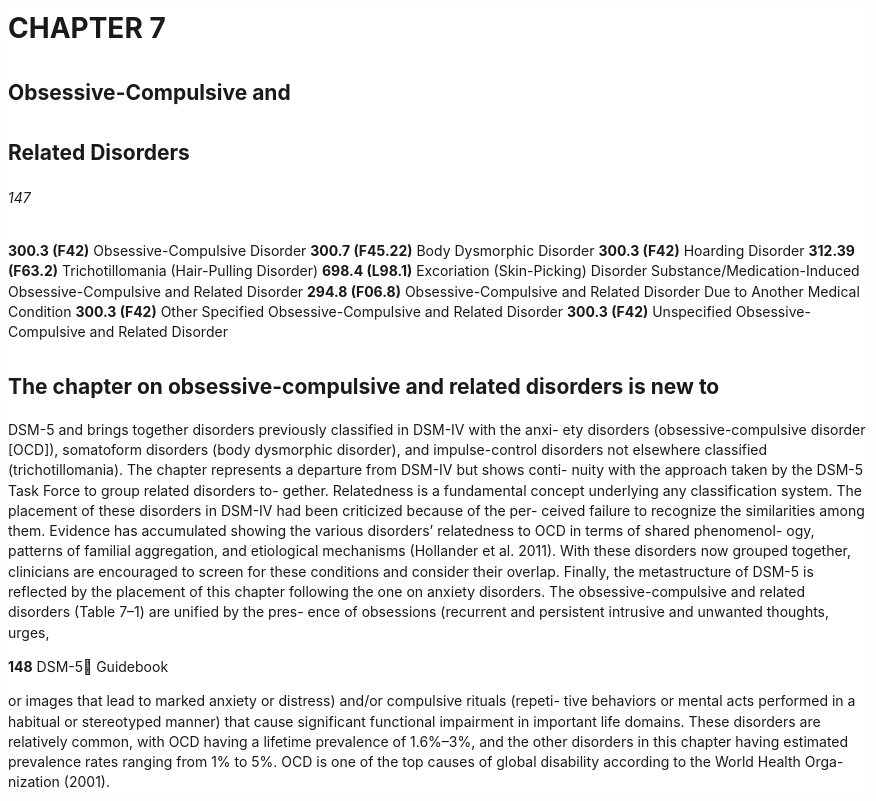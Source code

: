 # CHAPTER 7

## Obsessive-Compulsive and

## Related Disorders

###### 147

**300.3 (F42)** Obsessive-Compulsive Disorder
**300.7 (F45.22)** Body Dysmorphic Disorder
**300.3 (F42)** Hoarding Disorder
**312.39 (F63.2)** Trichotillomania (Hair-Pulling Disorder)
**698.4 (L98.1)** Excoriation (Skin-Picking) Disorder
Substance/Medication-Induced Obsessive-Compulsive and Related
Disorder
**294.8 (F06.8)** Obsessive-Compulsive and Related Disorder Due to Another
Medical Condition
**300.3 (F42)** Other Specified Obsessive-Compulsive and Related Disorder
**300.3 (F42)** Unspecified Obsessive-Compulsive and Related Disorder

## The chapter on obsessive-compulsive and related disorders is new to

DSM-5 and brings together disorders previously classified in DSM-IV with the anxi-
ety disorders (obsessive-compulsive disorder [OCD]), somatoform disorders (body
dysmorphic disorder), and impulse-control disorders not elsewhere classified
(trichotillomania). The chapter represents a departure from DSM-IV but shows conti-
nuity with the approach taken by the DSM-5 Task Force to group related disorders to-
gether. Relatedness is a fundamental concept underlying any classification system.
The placement of these disorders in DSM-IV had been criticized because of the per-
ceived failure to recognize the similarities among them. Evidence has accumulated
showing the various disorders’ relatedness to OCD in terms of shared phenomenol-
ogy, patterns of familial aggregation, and etiological mechanisms (Hollander et al.
2011). With these disorders now grouped together, clinicians are encouraged to screen
for these conditions and consider their overlap. Finally, the metastructure of DSM-5
is reflected by the placement of this chapter following the one on anxiety disorders.
The obsessive-compulsive and related disorders (Table 7–1) are unified by the pres-
ence of obsessions (recurrent and persistent intrusive and unwanted thoughts, urges,


**148** DSM-5 Guidebook

or images that lead to marked anxiety or distress) and/or compulsive rituals (repeti-
tive behaviors or mental acts performed in a habitual or stereotyped manner) that
cause significant functional impairment in important life domains. These disorders
are relatively common, with OCD having a lifetime prevalence of 1.6%–3%, and the other
disorders in this chapter having estimated prevalence rates ranging from 1% to 5%.
OCD is one of the top causes of global disability according to the World Health Orga-
nization (2001).
